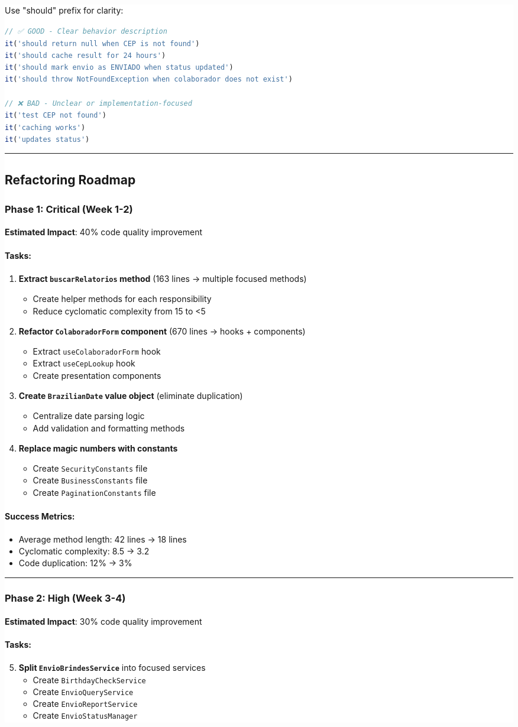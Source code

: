Use "should" prefix for clarity:

```typescript
// ✅ GOOD - Clear behavior description
it('should return null when CEP is not found')
it('should cache result for 24 hours')
it('should mark envio as ENVIADO when status updated')
it('should throw NotFoundException when colaborador does not exist')

// ❌ BAD - Unclear or implementation-focused
it('test CEP not found')
it('caching works')
it('updates status')
```

---

## Refactoring Roadmap

### Phase 1: Critical (Week 1-2)

**Estimated Impact**: 40% code quality improvement

#### Tasks:
1. **Extract `buscarRelatorios` method** (163 lines → multiple focused methods)
   - Create helper methods for each responsibility
   - Reduce cyclomatic complexity from 15 to <5

2. **Refactor `ColaboradorForm` component** (670 lines → hooks + components)
   - Extract `useColaboradorForm` hook
   - Extract `useCepLookup` hook
   - Create presentation components

3. **Create `BrazilianDate` value object** (eliminate duplication)
   - Centralize date parsing logic
   - Add validation and formatting methods

4. **Replace magic numbers with constants**
   - Create `SecurityConstants` file
   - Create `BusinessConstants` file
   - Create `PaginationConstants` file

#### Success Metrics:
- Average method length: 42 lines → 18 lines
- Cyclomatic complexity: 8.5 → 3.2
- Code duplication: 12% → 3%

---

### Phase 2: High (Week 3-4)

**Estimated Impact**: 30% code quality improvement

#### Tasks:
5. **Split `EnvioBrindesService`** into focused services
   - Create `BirthdayCheckService`
   - Create `EnvioQueryService`
   - Create `EnvioReportService`
   - Create `EnvioStatusManager`
